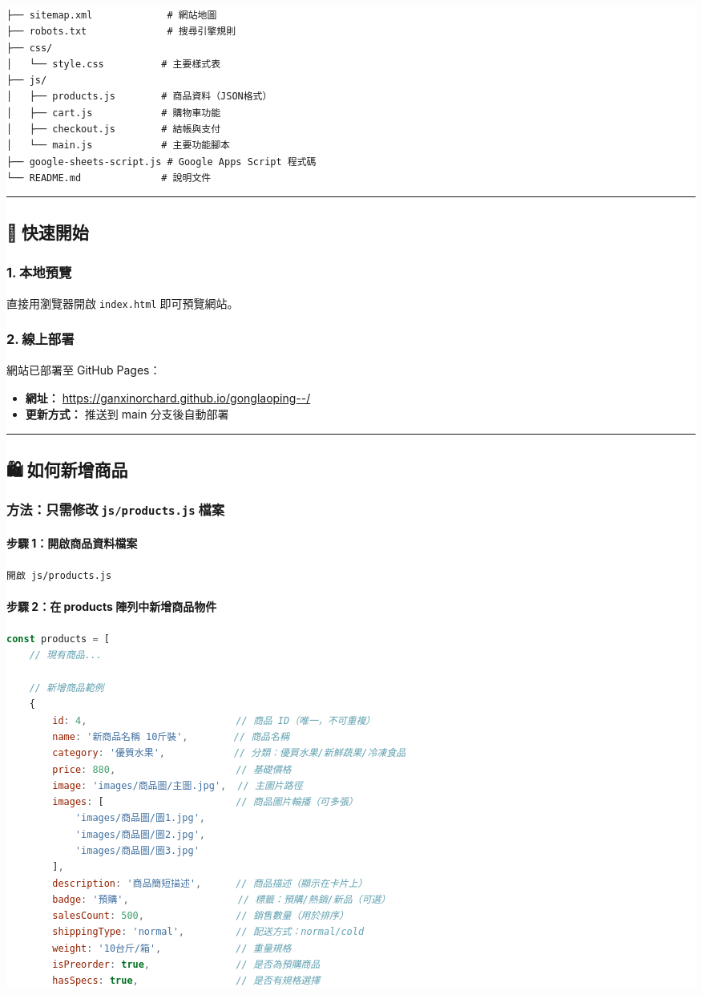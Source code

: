 ```
├── sitemap.xml             # 網站地圖
├── robots.txt              # 搜尋引擎規則
├── css/
│   └── style.css          # 主要樣式表
├── js/
│   ├── products.js        # 商品資料（JSON格式）
│   ├── cart.js            # 購物車功能
│   ├── checkout.js        # 結帳與支付
│   └── main.js            # 主要功能腳本
├── google-sheets-script.js # Google Apps Script 程式碼
└── README.md              # 說明文件
```

---

## 🚀 快速開始

### 1. 本地預覽

直接用瀏覽器開啟 `index.html` 即可預覽網站。

### 2. 線上部署

網站已部署至 GitHub Pages：
- **網址：** https://ganxinorchard.github.io/gonglaoping--/
- **更新方式：** 推送到 main 分支後自動部署

---

## 🛍️ 如何新增商品

### 方法：只需修改 `js/products.js` 檔案

#### 步驟 1：開啟商品資料檔案

```bash
開啟 js/products.js
```

#### 步驟 2：在 products 陣列中新增商品物件

```javascript
const products = [
    // 現有商品...
    
    // 新增商品範例
    {
        id: 4,                          // 商品 ID（唯一，不可重複）
        name: '新商品名稱 10斤裝',        // 商品名稱
        category: '優質水果',            // 分類：優質水果/新鮮蔬果/冷凍食品
        price: 880,                     // 基礎價格
        image: 'images/商品圖/主圖.jpg',  // 主圖片路徑
        images: [                       // 商品圖片輪播（可多張）
            'images/商品圖/圖1.jpg',
            'images/商品圖/圖2.jpg',
            'images/商品圖/圖3.jpg'
        ],
        description: '商品簡短描述',      // 商品描述（顯示在卡片上）
        badge: '預購',                   // 標籤：預購/熱銷/新品（可選）
        salesCount: 500,                // 銷售數量（用於排序）
        shippingType: 'normal',         // 配送方式：normal/cold
        weight: '10台斤/箱',             // 重量規格
        isPreorder: true,               // 是否為預購商品
        hasSpecs: true,                 // 是否有規格選擇
```